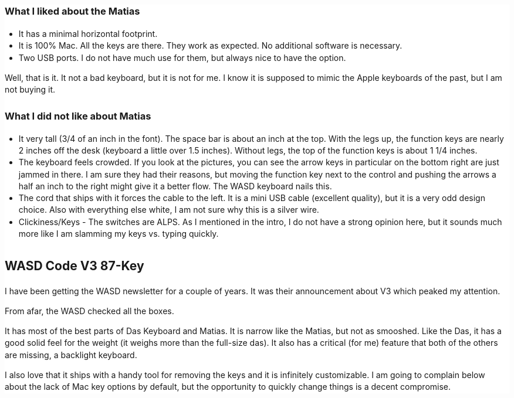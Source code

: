 ### What I liked about the Matias

- It has a minimal horizontal footprint.
- It is 100% Mac. All the keys are there. They work as expected. No additional software is necessary.
- Two USB ports. I do not have much use for them, but always nice to have the option.

Well, that is it. It not a bad keyboard, but it is not for me. I know it is supposed to mimic the Apple keyboards of the past, but I am not buying it.

### What I did not like about Matias

- It very tall (3/4 of an inch in the font). The space bar is about an inch at the top. With the legs up, the function keys are nearly 2 inches off the desk (keyboard a little over 1.5 inches). Without legs, the top of the function keys is about 1 1/4 inches.
- The keyboard feels crowded. If you look at the pictures, you can see the arrow keys in particular on the bottom right are just jammed in there. I am sure they had their reasons, but moving the function key next to the control and pushing the arrows a half an inch to the right might give it a better flow. The WASD keyboard nails this.
- The cord that ships with it forces the cable to the left. It is a mini USB cable (excellent quality), but it is a very odd design choice. Also with everything else white, I am not sure why this is a silver wire.
- Clickiness/Keys - The switches are ALPS. As I mentioned in the intro, I do not have a strong opinion here, but it sounds much more like I am slamming my keys vs. typing quickly.


## WASD Code V3 87-Key

I have been getting the WASD newsletter for a couple of years. It was their announcement about V3 which peaked my attention.

From afar, the WASD checked all the boxes.

It has most of the best parts of Das Keyboard and Matias. It is narrow like the Matias, but not as smooshed. Like the Das, it has a good solid feel for the weight (it weighs more than the full-size das). It also has a critical (for me) feature that both of the others are missing, a backlight keyboard.

I also love that it ships with a handy tool for removing the keys and it is infinitely customizable. I am going to complain below about the lack of Mac key options by default, but the opportunity to quickly change things is a decent compromise.

